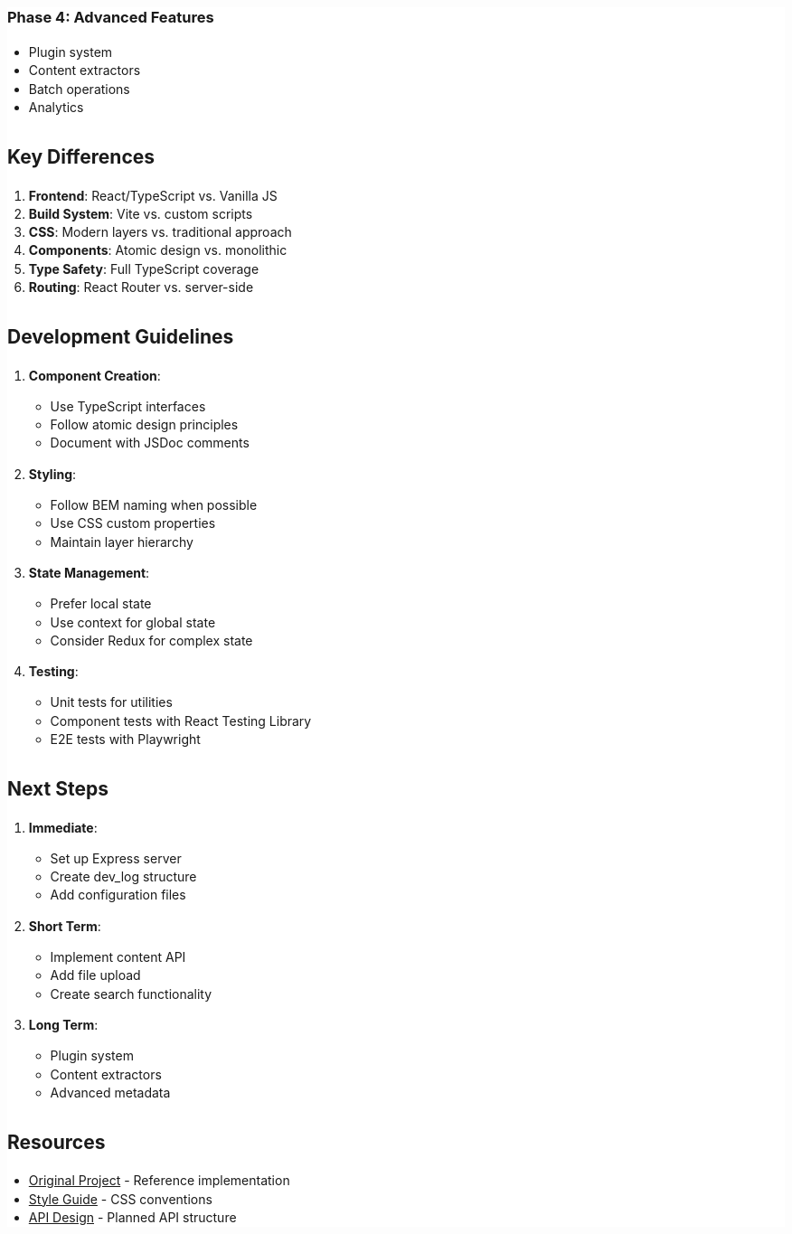 ### **Phase 4: Advanced Features**
- Plugin system
- Content extractors
- Batch operations
- Analytics

## Key Differences

1. **Frontend**: React/TypeScript vs. Vanilla JS
2. **Build System**: Vite vs. custom scripts
3. **CSS**: Modern layers vs. traditional approach
4. **Components**: Atomic design vs. monolithic
5. **Type Safety**: Full TypeScript coverage
6. **Routing**: React Router vs. server-side

## Development Guidelines

1. **Component Creation**:
   - Use TypeScript interfaces
   - Follow atomic design principles
   - Document with JSDoc comments

2. **Styling**:
   - Follow BEM naming when possible
   - Use CSS custom properties
   - Maintain layer hierarchy

3. **State Management**:
   - Prefer local state
   - Use context for global state
   - Consider Redux for complex state

4. **Testing**:
   - Unit tests for utilities
   - Component tests with React Testing Library
   - E2E tests with Playwright

## Next Steps

1. **Immediate**:
   - Set up Express server
   - Create dev_log structure
   - Add configuration files

2. **Short Term**:
   - Implement content API
   - Add file upload
   - Create search functionality

3. **Long Term**:
   - Plugin system
   - Content extractors
   - Advanced metadata

## Resources

- [Original Project](./content-stack-1/) - Reference implementation
- [Style Guide](./STYLE-GUIDE.md) - CSS conventions
- [API Design](./docs/api-design.md) - Planned API structure